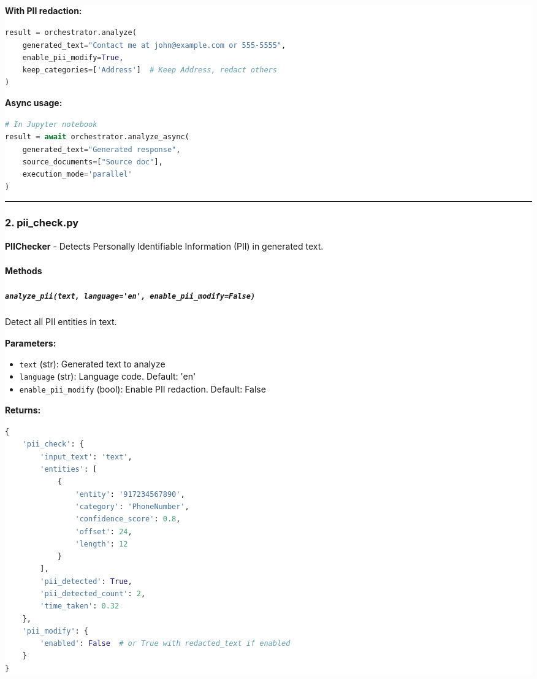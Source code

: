 **With PII redaction:**
```python
result = orchestrator.analyze(
    generated_text="Contact me at john@example.com or 555-5555",
    enable_pii_modify=True,
    keep_categories=['Address']  # Keep Address, redact others
)
```

**Async usage:**
```python
# In Jupyter notebook
result = await orchestrator.analyze_async(
    generated_text="Generated response",
    source_documents=["Source doc"],
    execution_mode='parallel'
)
```

---

### 2. pii_check.py

**PIIChecker** - Detects Personally Identifiable Information (PII) in generated text.

#### Methods

##### `analyze_pii(text, language='en', enable_pii_modify=False)`
Detect all PII entities in text.

**Parameters:**
- `text` (str): Generated text to analyze
- `language` (str): Language code. Default: 'en'
- `enable_pii_modify` (bool): Enable PII redaction. Default: False

**Returns:**
```python
{
    'pii_check': {
        'input_text': 'text',
        'entities': [
            {
                'entity': '917234567890',
                'category': 'PhoneNumber',
                'confidence_score': 0.8,
                'offset': 24,
                'length': 12
            }
        ],
        'pii_detected': True,
        'pii_detected_count': 2,
        'time_taken': 0.32
    },
    'pii_modify': {
        'enabled': False  # or True with redacted_text if enabled
    }
}
```
